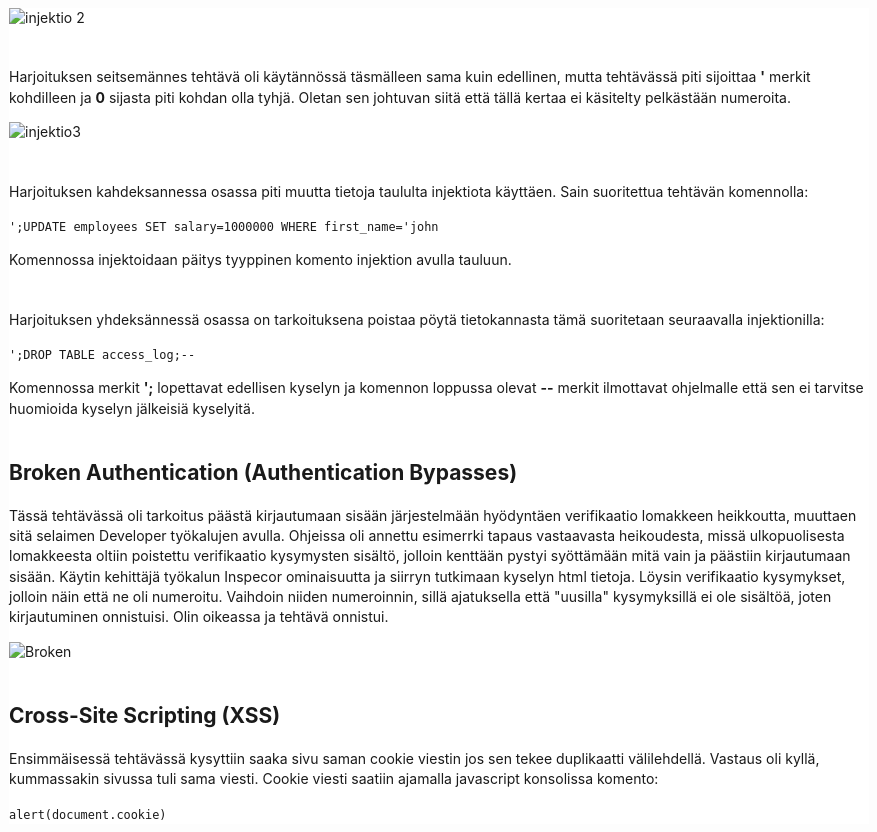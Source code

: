 ![injektio 2](Webgoat2.PNG)

#

Harjoituksen seitsemännes tehtävä oli käytännössä täsmälleen sama kuin edellinen, mutta tehtävässä piti sijoittaa **'** merkit kohdilleen ja **0** sijasta piti kohdan olla tyhjä. Oletan sen johtuvan siitä että tällä kertaa ei käsitelty pelkästään numeroita.

![injektio3](Webgoat3.PNG)

#

Harjoituksen kahdeksannessa osassa piti muutta tietoja taululta injektiota käyttäen. Sain suoritettua tehtävän komennolla:

````
';UPDATE employees SET salary=1000000 WHERE first_name='john
````
Komennossa injektoidaan päitys tyyppinen komento injektion avulla tauluun. 

#

Harjoituksen yhdeksännessä osassa on tarkoituksena poistaa pöytä tietokannasta tämä suoritetaan seuraavalla injektionilla:

````
';DROP TABLE access_log;--
````
Komennossa merkit **';** lopettavat edellisen kyselyn ja komennon loppussa olevat **--** merkit ilmottavat ohjelmalle että sen ei tarvitse huomioida kyselyn jälkeisiä kyselyitä.

#

## Broken Authentication (Authentication Bypasses)

Tässä tehtävässä oli tarkoitus päästä kirjautumaan sisään järjestelmään hyödyntäen verifikaatio lomakkeen heikkoutta, muuttaen sitä selaimen Developer työkalujen avulla. Ohjeissa oli annettu esimerrki tapaus vastaavasta heikoudesta, missä ulkopuolisesta lomakkeesta oltiin poistettu verifikaatio kysymysten sisältö, jolloin kenttään pystyi syöttämään mitä vain ja päästiin kirjautumaan sisään. Käytin kehittäjä työkalun Inspecor ominaisuutta ja siirryn tutkimaan kyselyn html tietoja. Löysin verifikaatio kysymykset, jolloin näin että ne oli numeroitu. Vaihdoin niiden numeroinnin, sillä ajatuksella että "uusilla" kysymyksillä ei ole sisältöä, joten kirjautuminen onnistuisi.
 Olin oikeassa ja tehtävä onnistui.

 ![Broken](Webgoat5.PNG)

 #

## Cross-Site Scripting (XSS) 

Ensimmäisessä tehtävässä kysyttiin saaka sivu saman cookie viestin jos sen tekee duplikaatti välilehdellä. Vastaus oli kyllä, kummassakin sivussa tuli sama viesti. Cookie viesti saatiin ajamalla javascript konsolissa komento:

````
alert(document.cookie)
````
#
